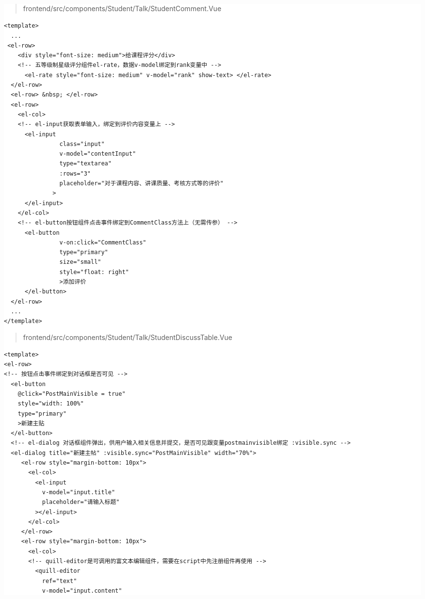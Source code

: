 > frontend/src/components/Student/Talk/StudentComment.Vue

```Vue
<template>
  ...
 <el-row>
    <div style="font-size: medium">给课程评分</div>
    <!-- 五等级制星级评分组件el-rate，数据v-model绑定到rank变量中 -->
      <el-rate style="font-size: medium" v-model="rank" show-text> </el-rate>
  </el-row>
  <el-row> &nbsp; </el-row>
  <el-row>
    <el-col>
    <!-- el-input获取表单输入，绑定到评价内容变量上 -->
      <el-input
                class="input"
                v-model="contentInput"
                type="textarea"
                :rows="3"
                placeholder="对于课程内容、讲课质量、考核方式等的评价"
              >
      </el-input>
    </el-col>
    <!-- el-button按钮组件点击事件绑定到CommentClass方法上（无需传参） -->
      <el-button
                v-on:click="CommentClass"
                type="primary"
                size="small"
                style="float: right"
                >添加评价
      </el-button>
  </el-row>
  ...
</template>

```

> frontend/src/components/Student/Talk/StudentDiscussTable.Vue

```Vue
<template>
<el-row>
<!-- 按钮点击事件绑定到对话框是否可见 -->
  <el-button
    @click="PostMainVisible = true"
    style="width: 100%"
    type="primary"
    >新建主贴
  </el-button>
  <!-- el-dialog 对话框组件弹出，供用户输入相关信息并提交，是否可见跟变量postmainvisible绑定 :visible.sync -->
  <el-dialog title="新建主帖" :visible.sync="PostMainVisible" width="70%">
     <el-row style="margin-bottom: 10px">
       <el-col>
         <el-input
           v-model="input.title"
           placeholder="请输入标题"
         ></el-input>
       </el-col>
     </el-row>
     <el-row style="margin-bottom: 10px">
       <el-col>
       <!-- quill-editor是可调用的富文本编辑组件，需要在script中先注册组件再使用 -->
         <quill-editor
           ref="text"
           v-model="input.content"
```